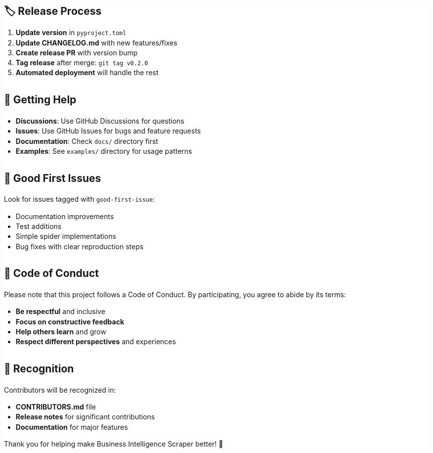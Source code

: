 ## 🏷️ Release Process

1. **Update version** in `pyproject.toml`
2. **Update CHANGELOG.md** with new features/fixes
3. **Create release PR** with version bump
4. **Tag release** after merge: `git tag v0.2.0`
5. **Automated deployment** will handle the rest

## 💬 Getting Help

- **Discussions**: Use GitHub Discussions for questions
- **Issues**: Use GitHub Issues for bugs and feature requests
- **Documentation**: Check `docs/` directory first
- **Examples**: See `examples/` directory for usage patterns

## 🎯 Good First Issues

Look for issues tagged with `good-first-issue`:
- Documentation improvements
- Test additions
- Simple spider implementations
- Bug fixes with clear reproduction steps

## 📜 Code of Conduct

Please note that this project follows a Code of Conduct. By participating, you agree to abide by its terms:

- **Be respectful** and inclusive
- **Focus on constructive feedback**
- **Help others learn** and grow
- **Respect different perspectives** and experiences

## 🙏 Recognition

Contributors will be recognized in:
- **CONTRIBUTORS.md** file
- **Release notes** for significant contributions
- **Documentation** for major features

Thank you for helping make Business Intelligence Scraper better! 🚀
